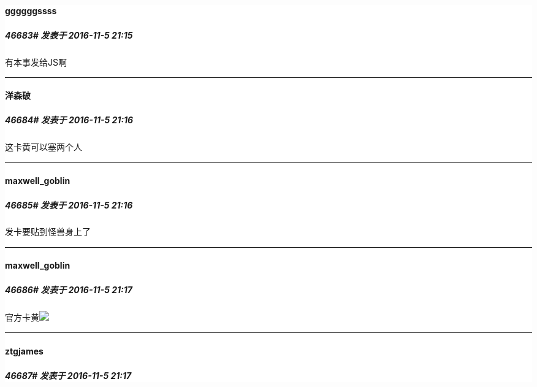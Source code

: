 ####  ggggggssss  
##### 46683#       发表于 2016-11-5 21:15




有本事发给JS啊







*****

####  洋森破  
##### 46684#       发表于 2016-11-5 21:16




这卡黄可以塞两个人







*****

####  maxwell_goblin  
##### 46685#       发表于 2016-11-5 21:16




发卡要贴到怪兽身上了







*****

####  maxwell_goblin  
##### 46686#       发表于 2016-11-5 21:17




官方卡黄<img src="https://static.saraba1st.com/image/smiley/face/30.gif" referrerpolicy="no-referrer">







*****

####  ztgjames  
##### 46687#       发表于 2016-11-5 21:17


